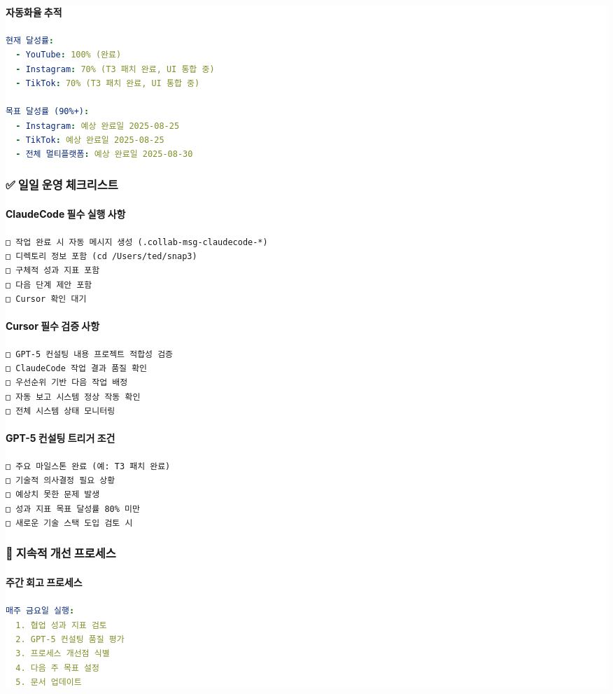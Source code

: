 #### **자동화율 추적**
```yaml
현재 달성률:
  - YouTube: 100% (완료)
  - Instagram: 70% (T3 패치 완료, UI 통합 중)
  - TikTok: 70% (T3 패치 완료, UI 통합 중)

목표 달성률 (90%+):
  - Instagram: 예상 완료일 2025-08-25
  - TikTok: 예상 완료일 2025-08-25
  - 전체 멀티플랫폼: 예상 완료일 2025-08-30
```

### ✅ **일일 운영 체크리스트**

#### **ClaudeCode 필수 실행 사항**
```markdown
□ 작업 완료 시 자동 메시지 생성 (.collab-msg-claudecode-*)
□ 디렉토리 정보 포함 (cd /Users/ted/snap3)
□ 구체적 성과 지표 포함
□ 다음 단계 제안 포함
□ Cursor 확인 대기
```

#### **Cursor 필수 검증 사항**
```markdown  
□ GPT-5 컨설팅 내용 프로젝트 적합성 검증
□ ClaudeCode 작업 결과 품질 확인
□ 우선순위 기반 다음 작업 배정
□ 자동 보고 시스템 정상 작동 확인
□ 전체 시스템 상태 모니터링
```

#### **GPT-5 컨설팅 트리거 조건**
```markdown
□ 주요 마일스톤 완료 (예: T3 패치 완료)
□ 기술적 의사결정 필요 상황
□ 예상치 못한 문제 발생
□ 성과 지표 목표 달성률 80% 미만
□ 새로운 기술 스택 도입 검토 시
```

### 🔄 **지속적 개선 프로세스**

#### **주간 회고 프로세스**
```yaml
매주 금요일 실행:
  1. 협업 성과 지표 검토
  2. GPT-5 컨설팅 품질 평가  
  3. 프로세스 개선점 식별
  4. 다음 주 목표 설정
  5. 문서 업데이트
```
